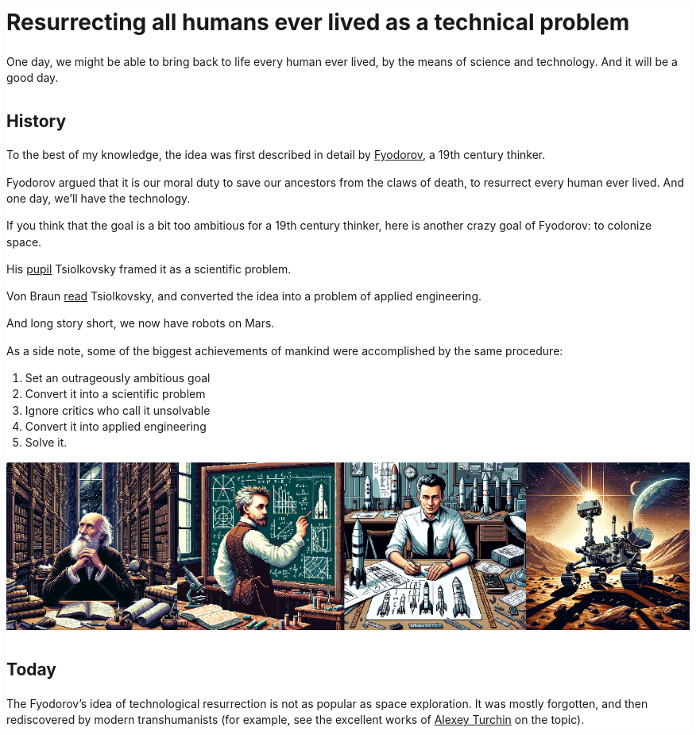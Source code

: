 # Resurrecting all humans ever lived as a technical problem

One day, we might be able to bring back to life every human ever lived, by the means of science and technology. 
And it will be a good day.

## History

To the best of my knowledge, the idea was first described in detail by [Fyodorov](https://en.wikipedia.org/wiki/Nikolai_Fyodorovich_Fyodorov), a 19th century thinker.

Fyodorov argued that it is our moral duty to save our ancestors from the claws of death, to resurrect every human ever lived. And one day, we’ll have the technology.

If you think that the goal is a bit too ambitious for a 19th century thinker, here is another crazy goal of Fyodorov: to colonize space. 

His [pupil](https://ru.wikipedia.org/wiki/%D0%A4%D1%91%D0%B4%D0%BE%D1%80%D0%BE%D0%B2,_%D0%9D%D0%B8%D0%BA%D0%BE%D0%BB%D0%B0%D0%B9_%D0%A4%D1%91%D0%B4%D0%BE%D1%80%D0%BE%D0%B2%D0%B8%D1%87#cite_note-18)
 Tsiolkovsky framed it as a scientific problem.

Von Braun [read](https://en.wikipedia.org/wiki/Konstantin_Tsiolkovsky#Legacy) Tsiolkovsky, and converted the idea into a problem of applied engineering. 

And long story short, we now have robots on Mars.

As a side note, some of the biggest achievements of mankind were accomplished by the same procedure:

1. Set an outrageously ambitious goal
2. Convert it into a scientific problem
3. Ignore critics who call it unsolvable
4. Convert it into applied engineering
5. Solve it.

![alt text](pics/0.png)

## Today

The Fyodorov’s idea of technological resurrection is not as popular as space exploration. It was mostly forgotten, and then rediscovered by modern transhumanists (for example, see the excellent works of [Alexey Turchin](https://philpapers.org/rec/TURYOL) on the topic).
